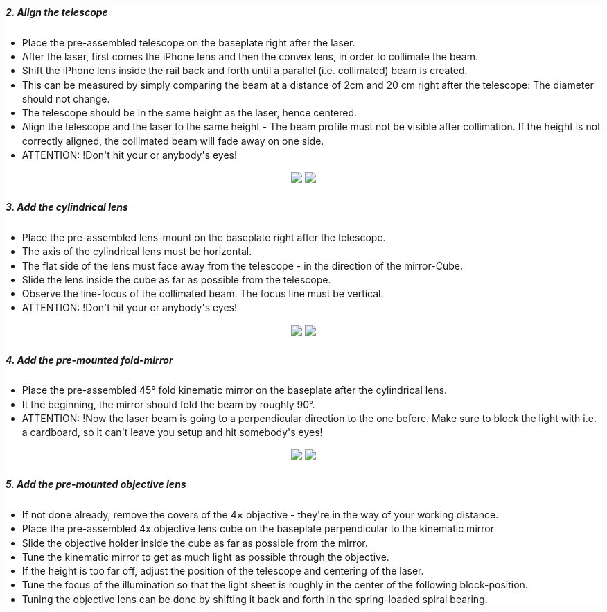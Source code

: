 ##### 2. Align the telescope
* Place the pre-assembled telescope on the baseplate right after the laser.
* After the laser, first comes the iPhone lens and then the convex lens, in order to collimate the beam.
* Shift the iPhone lens inside the rail back and forth until a parallel (i.e. collimated) beam is created.
* This can be measured by simply comparing the beam at a distance of 2cm and 20 cm right after the telescope: The diameter should not change.
* The telescope should be in the same height as the laser, hence centered.
* Align the telescope and the laser to the same height - The beam profile must not be visible after collimation. If the height is not correctly aligned, the collimated beam will fade away on one side.
* ATTENTION: !Don't hit your or anybody's eyes!

<p align="center">
<img src="./IMAGES/LS_alignment_05.jpg" width="300">
<img src="./IMAGES/LS_alignment_06.jpg" width="300">
</p>

##### 3. Add the cylindrical lens
* Place the pre-assembled lens-mount on the baseplate right after the telescope.
* The axis of the cylindrical lens must be horizontal.
* The flat side of the lens must face away from the telescope - in the direction of the mirror-Cube.
* Slide the lens inside the cube as far as possible from the telescope.
* Observe the line-focus of the collimated beam. The focus line must be vertical.
* ATTENTION: !Don't hit your or anybody's eyes!

<p align="center">
<img src="./IMAGES/LS_alignment_07.jpg" width="300">
<img src="./IMAGES/LS_alignment_08.jpg" width="300">
</p>

##### 4. Add the pre-mounted fold-mirror
* Place the pre-assembled 45° fold kinematic mirror on the baseplate after the cylindrical lens.
* It the beginning, the mirror should fold the beam by roughly 90°.
* ATTENTION: !Now the laser beam is going to a perpendicular direction to the one before. Make sure to block the light with i.e. a cardboard, so it can't leave you setup and hit somebody's eyes!

<p align="center">
<img src="./IMAGES/LS_alignment_09.jpg" width="300">
<img src="./IMAGES/LS_alignment_10.jpg" width="300">
</p>

##### 5. Add the pre-mounted objective lens
* If not done already, remove the covers of the 4× objective - they're in the way of your working distance.
* Place the pre-assembled 4x objective lens cube on the baseplate perpendicular to the kinematic mirror
* Slide the objective holder inside the cube as far as possible from the mirror.
* Tune the kinematic mirror to get as much light as possible through the objective.
* If the height is too far off, adjust the position of the telescope and centering of the laser.
* Tune the focus of the illumination so that the light sheet is roughly in the center of the following block-position.
* Tuning the objective lens can be done by shifting it back and forth in the spring-loaded spiral bearing.
